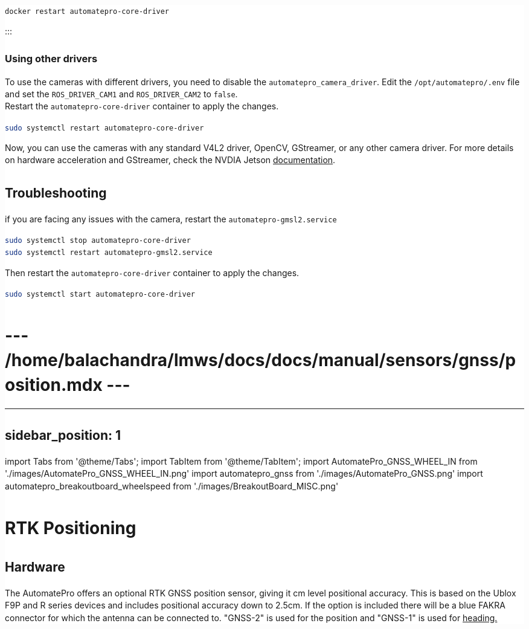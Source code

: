 ```bash
docker restart automatepro-core-driver
```
:::

### Using other drivers

To use the cameras with different drivers, you need to disable the `automatepro_camera_driver`.
Edit the `/opt/automatepro/.env` file and set the `ROS_DRIVER_CAM1` and `ROS_DRIVER_CAM2` to `false`.  
Restart the `automatepro-core-driver` container to apply the changes.

```bash
sudo systemctl restart automatepro-core-driver
```

Now, you can use the cameras with any standard V4L2 driver, OpenCV, GStreamer, or any other camera driver.
For more details on hardware acceleration and GStreamer, check the  NVDIA Jetson 
[documentation](https://docs.nvidia.com/jetson/archives/r36.3/DeveloperGuide/SD/Multimedia.html).

## Troubleshooting

if you are facing any issues with the camera, restart the `automatepro-gmsl2.service`

```bash
sudo systemctl stop automatepro-core-driver
sudo systemctl restart automatepro-gmsl2.service
```

Then restart the `automatepro-core-driver` container to apply the changes.

```bash
sudo systemctl start automatepro-core-driver
```


# --- /home/balachandra/lmws/docs/docs/manual/sensors/gnss/position.mdx ---

---
sidebar_position: 1
---
import Tabs from '@theme/Tabs';
import TabItem from '@theme/TabItem';
import AutomatePro_GNSS_WHEEL_IN from './images/AutomatePro_GNSS_WHEEL_IN.png'
import automatepro_gnss from './images/AutomatePro_GNSS.png'
import automatepro_breakoutboard_wheelspeed from './images/BreakoutBoard_MISC.png'



# RTK Positioning

## Hardware 
The AutomatePro offers an optional RTK GNSS position sensor, giving it cm level positional accuracy. This is based on the Ublox F9P and R series devices and includes positional accuracy down to 2.5cm. If the option is included there will be a blue FAKRA connector for which the antenna can be connected to. "GNSS-2" is used for the position and "GNSS-1" is used for [heading.](./heading.mdx)
